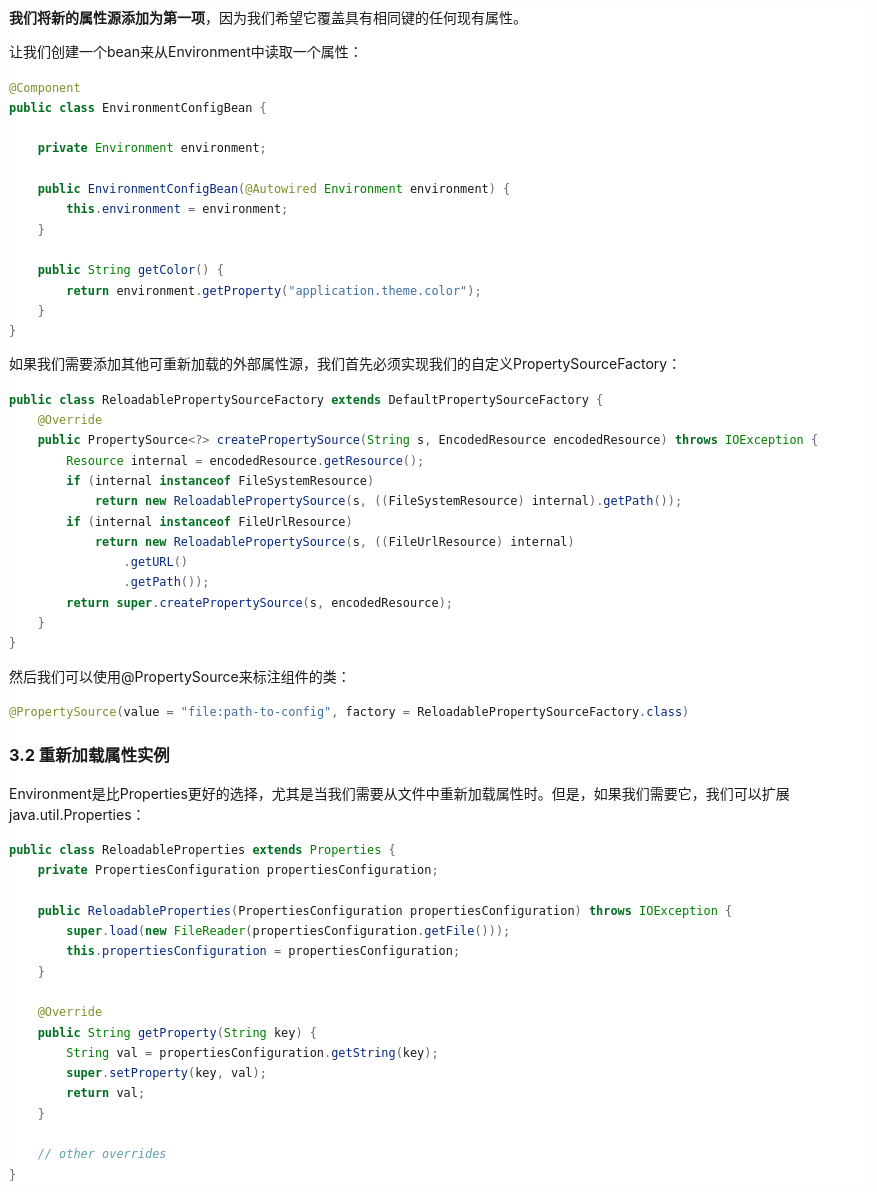 **我们将新的属性源添加为第一项**，因为我们希望它覆盖具有相同键的任何现有属性。

让我们创建一个bean来从Environment中读取一个属性：

```java
@Component
public class EnvironmentConfigBean {

	private Environment environment;

	public EnvironmentConfigBean(@Autowired Environment environment) {
		this.environment = environment;
	}

	public String getColor() {
		return environment.getProperty("application.theme.color");
	}
}
```

如果我们需要添加其他可重新加载的外部属性源，我们首先必须实现我们的自定义PropertySourceFactory：

```java
public class ReloadablePropertySourceFactory extends DefaultPropertySourceFactory {
	@Override
	public PropertySource<?> createPropertySource(String s, EncodedResource encodedResource) throws IOException {
		Resource internal = encodedResource.getResource();
		if (internal instanceof FileSystemResource)
			return new ReloadablePropertySource(s, ((FileSystemResource) internal).getPath());
		if (internal instanceof FileUrlResource)
			return new ReloadablePropertySource(s, ((FileUrlResource) internal)
				.getURL()
				.getPath());
		return super.createPropertySource(s, encodedResource);
	}
}
```

然后我们可以使用@PropertySource来标注组件的类：

```java
@PropertySource(value = "file:path-to-config", factory = ReloadablePropertySourceFactory.class)
```

### 3.2 重新加载属性实例

Environment是比Properties更好的选择，尤其是当我们需要从文件中重新加载属性时。但是，如果我们需要它，我们可以扩展java.util.Properties：

```java
public class ReloadableProperties extends Properties {
	private PropertiesConfiguration propertiesConfiguration;

	public ReloadableProperties(PropertiesConfiguration propertiesConfiguration) throws IOException {
		super.load(new FileReader(propertiesConfiguration.getFile()));
		this.propertiesConfiguration = propertiesConfiguration;
	}

	@Override
	public String getProperty(String key) {
		String val = propertiesConfiguration.getString(key);
		super.setProperty(key, val);
		return val;
	}

	// other overrides
}
```